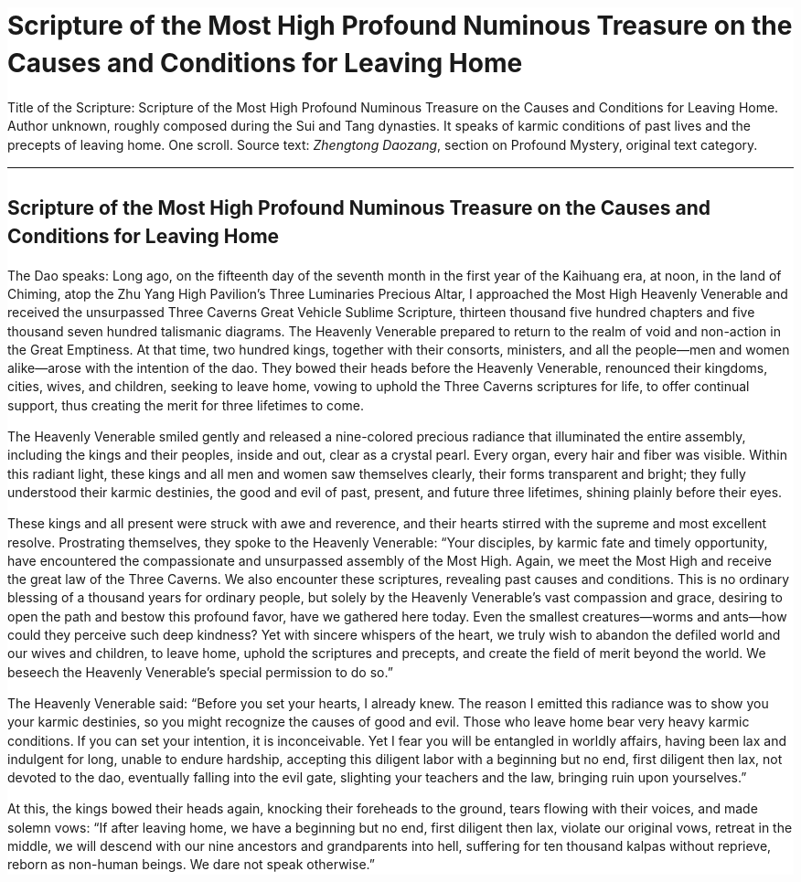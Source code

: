# Scripture of the Most High Profound Numinous Treasure on the Causes and Conditions for Leaving Home

Title of the Scripture: Scripture of the Most High Profound Numinous Treasure on the Causes and Conditions for Leaving Home. Author unknown, roughly composed during the Sui and Tang dynasties. It speaks of karmic conditions of past lives and the precepts of leaving home. One scroll. Source text: *Zhengtong Daozang*, section on Profound Mystery, original text category.

---

## Scripture of the Most High Profound Numinous Treasure on the Causes and Conditions for Leaving Home

The Dao speaks: Long ago, on the fifteenth day of the seventh month in the first year of the Kaihuang era, at noon, in the land of Chiming, atop the Zhu Yang High Pavilion’s Three Luminaries Precious Altar, I approached the Most High Heavenly Venerable and received the unsurpassed Three Caverns Great Vehicle Sublime Scripture, thirteen thousand five hundred chapters and five thousand seven hundred talismanic diagrams. The Heavenly Venerable prepared to return to the realm of void and non-action in the Great Emptiness. At that time, two hundred kings, together with their consorts, ministers, and all the people—men and women alike—arose with the intention of the dao. They bowed their heads before the Heavenly Venerable, renounced their kingdoms, cities, wives, and children, seeking to leave home, vowing to uphold the Three Caverns scriptures for life, to offer continual support, thus creating the merit for three lifetimes to come.

The Heavenly Venerable smiled gently and released a nine-colored precious radiance that illuminated the entire assembly, including the kings and their peoples, inside and out, clear as a crystal pearl. Every organ, every hair and fiber was visible. Within this radiant light, these kings and all men and women saw themselves clearly, their forms transparent and bright; they fully understood their karmic destinies, the good and evil of past, present, and future three lifetimes, shining plainly before their eyes.

These kings and all present were struck with awe and reverence, and their hearts stirred with the supreme and most excellent resolve. Prostrating themselves, they spoke to the Heavenly Venerable: “Your disciples, by karmic fate and timely opportunity, have encountered the compassionate and unsurpassed assembly of the Most High. Again, we meet the Most High and receive the great law of the Three Caverns. We also encounter these scriptures, revealing past causes and conditions. This is no ordinary blessing of a thousand years for ordinary people, but solely by the Heavenly Venerable’s vast compassion and grace, desiring to open the path and bestow this profound favor, have we gathered here today. Even the smallest creatures—worms and ants—how could they perceive such deep kindness? Yet with sincere whispers of the heart, we truly wish to abandon the defiled world and our wives and children, to leave home, uphold the scriptures and precepts, and create the field of merit beyond the world. We beseech the Heavenly Venerable’s special permission to do so.”

The Heavenly Venerable said: “Before you set your hearts, I already knew. The reason I emitted this radiance was to show you your karmic destinies, so you might recognize the causes of good and evil. Those who leave home bear very heavy karmic conditions. If you can set your intention, it is inconceivable. Yet I fear you will be entangled in worldly affairs, having been lax and indulgent for long, unable to endure hardship, accepting this diligent labor with a beginning but no end, first diligent then lax, not devoted to the dao, eventually falling into the evil gate, slighting your teachers and the law, bringing ruin upon yourselves.”

At this, the kings bowed their heads again, knocking their foreheads to the ground, tears flowing with their voices, and made solemn vows: “If after leaving home, we have a beginning but no end, first diligent then lax, violate our original vows, retreat in the middle, we will descend with our nine ancestors and grandparents into hell, suffering for ten thousand kalpas without reprieve, reborn as non-human beings. We dare not speak otherwise.”
